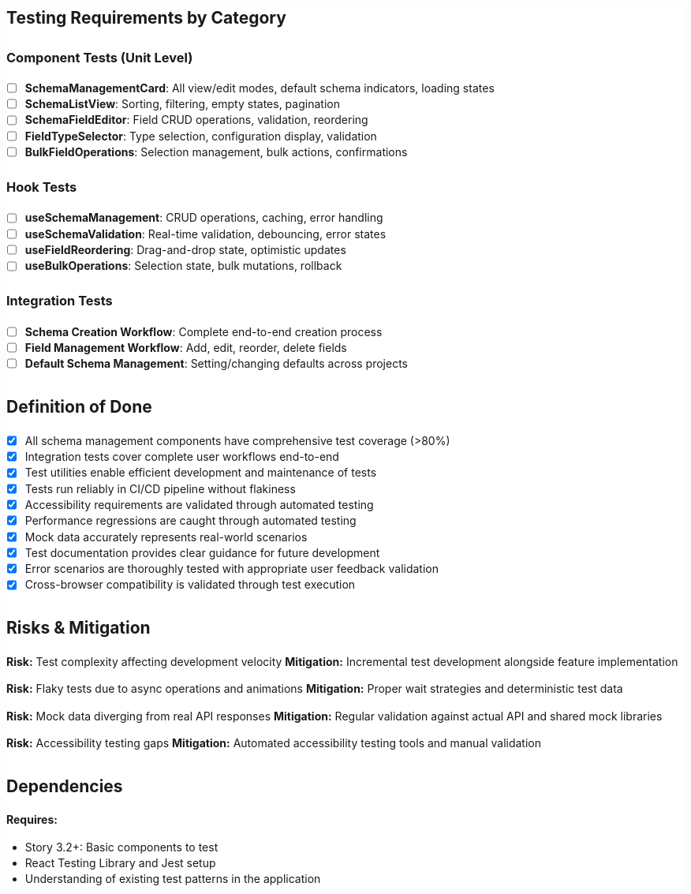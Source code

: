 ## Testing Requirements by Category

### Component Tests (Unit Level)
- [ ] **SchemaManagementCard**: All view/edit modes, default schema indicators, loading states
- [ ] **SchemaListView**: Sorting, filtering, empty states, pagination
- [ ] **SchemaFieldEditor**: Field CRUD operations, validation, reordering
- [ ] **FieldTypeSelector**: Type selection, configuration display, validation
- [ ] **BulkFieldOperations**: Selection management, bulk actions, confirmations

### Hook Tests
- [ ] **useSchemaManagement**: CRUD operations, caching, error handling
- [ ] **useSchemaValidation**: Real-time validation, debouncing, error states
- [ ] **useFieldReordering**: Drag-and-drop state, optimistic updates
- [ ] **useBulkOperations**: Selection state, bulk mutations, rollback

### Integration Tests
- [ ] **Schema Creation Workflow**: Complete end-to-end creation process
- [ ] **Field Management Workflow**: Add, edit, reorder, delete fields
- [ ] **Default Schema Management**: Setting/changing defaults across projects

## Definition of Done

- [x] All schema management components have comprehensive test coverage (>80%)
- [x] Integration tests cover complete user workflows end-to-end
- [x] Test utilities enable efficient development and maintenance of tests
- [x] Tests run reliably in CI/CD pipeline without flakiness
- [x] Accessibility requirements are validated through automated testing
- [x] Performance regressions are caught through automated testing
- [x] Mock data accurately represents real-world scenarios
- [x] Test documentation provides clear guidance for future development
- [x] Error scenarios are thoroughly tested with appropriate user feedback validation
- [x] Cross-browser compatibility is validated through test execution

## Risks & Mitigation

**Risk:** Test complexity affecting development velocity
**Mitigation:** Incremental test development alongside feature implementation

**Risk:** Flaky tests due to async operations and animations
**Mitigation:** Proper wait strategies and deterministic test data

**Risk:** Mock data diverging from real API responses
**Mitigation:** Regular validation against actual API and shared mock libraries

**Risk:** Accessibility testing gaps
**Mitigation:** Automated accessibility testing tools and manual validation

## Dependencies

**Requires:**
- Story 3.2+: Basic components to test
- React Testing Library and Jest setup
- Understanding of existing test patterns in the application
